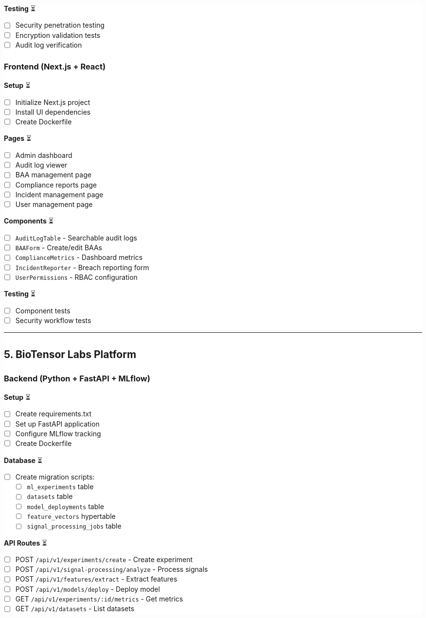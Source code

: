 **Testing** ⏳
- [ ] Security penetration testing
- [ ] Encryption validation tests
- [ ] Audit log verification

### Frontend (Next.js + React)

**Setup** ⏳
- [ ] Initialize Next.js project
- [ ] Install UI dependencies
- [ ] Create Dockerfile

**Pages** ⏳
- [ ] Admin dashboard
- [ ] Audit log viewer
- [ ] BAA management page
- [ ] Compliance reports page
- [ ] Incident management page
- [ ] User management page

**Components** ⏳
- [ ] `AuditLogTable` - Searchable audit logs
- [ ] `BAAForm` - Create/edit BAAs
- [ ] `ComplianceMetrics` - Dashboard metrics
- [ ] `IncidentReporter` - Breach reporting form
- [ ] `UserPermissions` - RBAC configuration

**Testing** ⏳
- [ ] Component tests
- [ ] Security workflow tests

---

## 5. BioTensor Labs Platform

### Backend (Python + FastAPI + MLflow)

**Setup** ⏳
- [ ] Create requirements.txt
- [ ] Set up FastAPI application
- [ ] Configure MLflow tracking
- [ ] Create Dockerfile

**Database** ⏳
- [ ] Create migration scripts:
  - [ ] `ml_experiments` table
  - [ ] `datasets` table
  - [ ] `model_deployments` table
  - [ ] `feature_vectors` hypertable
  - [ ] `signal_processing_jobs` table

**API Routes** ⏳
- [ ] POST `/api/v1/experiments/create` - Create experiment
- [ ] POST `/api/v1/signal-processing/analyze` - Process signals
- [ ] POST `/api/v1/features/extract` - Extract features
- [ ] POST `/api/v1/models/deploy` - Deploy model
- [ ] GET `/api/v1/experiments/:id/metrics` - Get metrics
- [ ] GET `/api/v1/datasets` - List datasets
